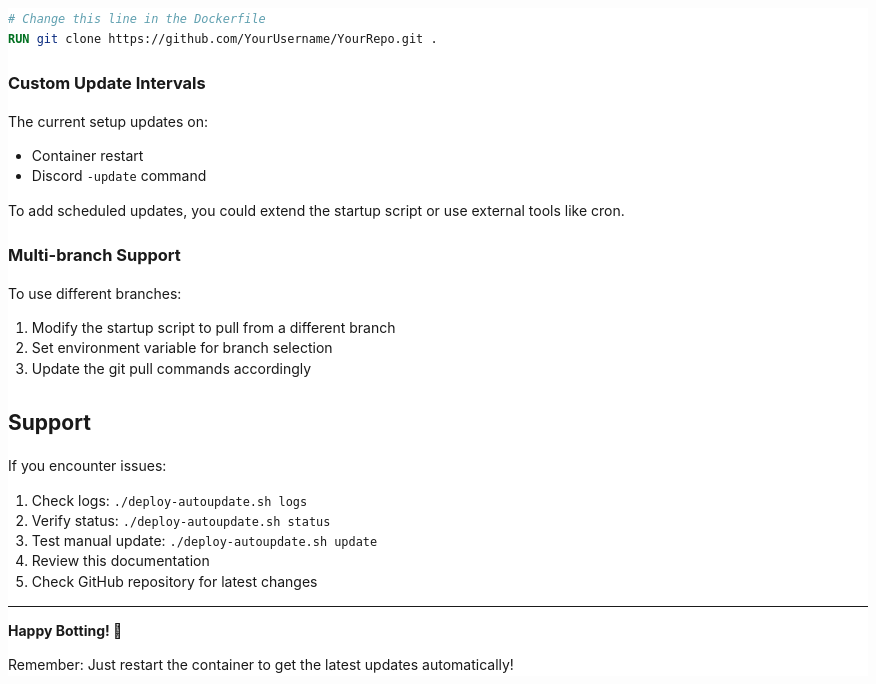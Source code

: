 ```dockerfile
# Change this line in the Dockerfile
RUN git clone https://github.com/YourUsername/YourRepo.git .
```

### Custom Update Intervals

The current setup updates on:
- Container restart
- Discord `-update` command

To add scheduled updates, you could extend the startup script or use external tools like cron.

### Multi-branch Support

To use different branches:

1. Modify the startup script to pull from a different branch
2. Set environment variable for branch selection
3. Update the git pull commands accordingly

## Support

If you encounter issues:

1. Check logs: `./deploy-autoupdate.sh logs`
2. Verify status: `./deploy-autoupdate.sh status`
3. Test manual update: `./deploy-autoupdate.sh update`
4. Review this documentation
5. Check GitHub repository for latest changes

---

**Happy Botting! 🤖**

Remember: Just restart the container to get the latest updates automatically!